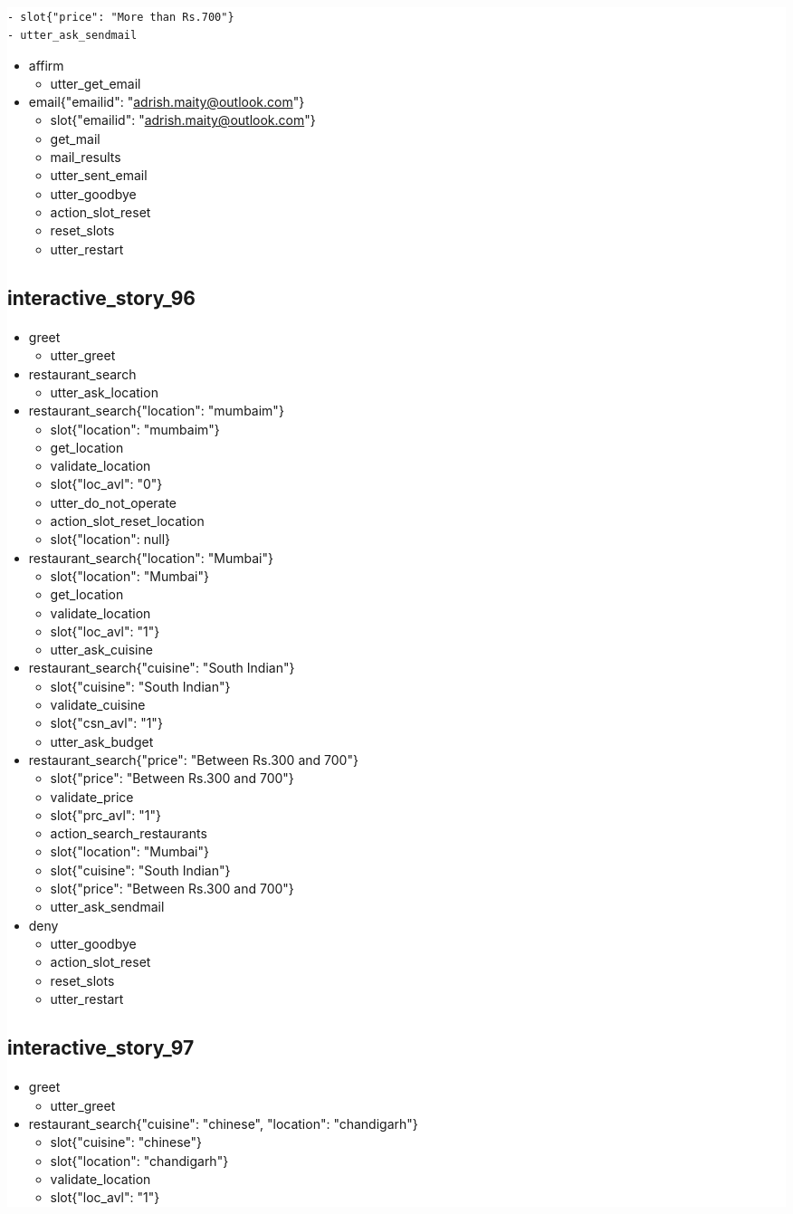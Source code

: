    - slot{"price": "More than Rs.700"}
    - utter_ask_sendmail
* affirm
    - utter_get_email
* email{"emailid": "adrish.maity@outlook.com"}
    - slot{"emailid": "adrish.maity@outlook.com"}
    - get_mail
    - mail_results
    - utter_sent_email
    - utter_goodbye
    - action_slot_reset
    - reset_slots
    - utter_restart

## interactive_story_96
* greet
    - utter_greet
* restaurant_search
    - utter_ask_location
* restaurant_search{"location": "mumbaim"}
    - slot{"location": "mumbaim"}
    - get_location
    - validate_location
    - slot{"loc_avl": "0"}
    - utter_do_not_operate
    - action_slot_reset_location
    - slot{"location": null}
* restaurant_search{"location": "Mumbai"}
    - slot{"location": "Mumbai"}
    - get_location
    - validate_location
    - slot{"loc_avl": "1"}
    - utter_ask_cuisine
* restaurant_search{"cuisine": "South Indian"}
    - slot{"cuisine": "South Indian"}
    - validate_cuisine
    - slot{"csn_avl": "1"}
    - utter_ask_budget
* restaurant_search{"price": "Between Rs.300 and 700"}
    - slot{"price": "Between Rs.300 and 700"}
    - validate_price
    - slot{"prc_avl": "1"}
    - action_search_restaurants
    - slot{"location": "Mumbai"}
    - slot{"cuisine": "South Indian"}
    - slot{"price": "Between Rs.300 and 700"}
    - utter_ask_sendmail
* deny
    - utter_goodbye
    - action_slot_reset
    - reset_slots
    - utter_restart

## interactive_story_97
* greet
    - utter_greet
* restaurant_search{"cuisine": "chinese", "location": "chandigarh"}
    - slot{"cuisine": "chinese"}
    - slot{"location": "chandigarh"}
    - validate_location
    - slot{"loc_avl": "1"}
